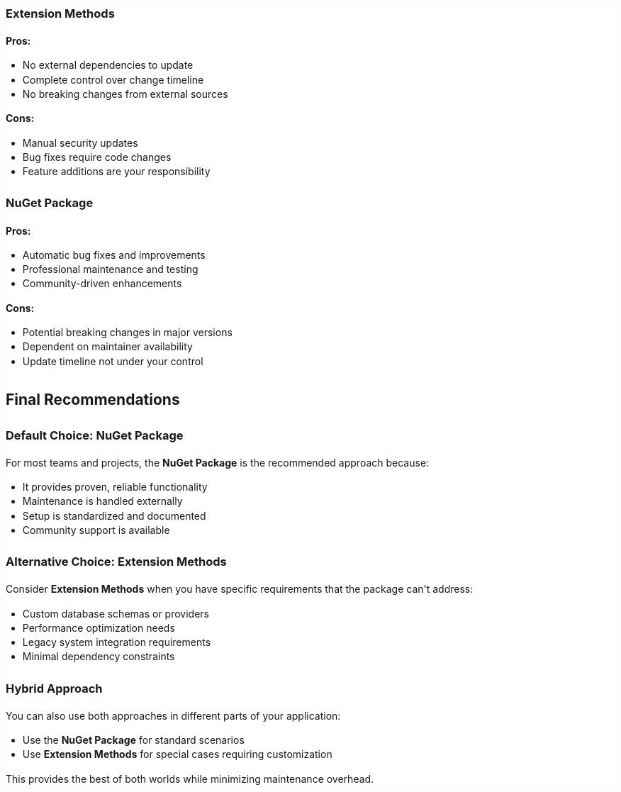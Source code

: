 ### Extension Methods
**Pros:**
- No external dependencies to update
- Complete control over change timeline
- No breaking changes from external sources

**Cons:**
- Manual security updates
- Bug fixes require code changes
- Feature additions are your responsibility

### NuGet Package
**Pros:**
- Automatic bug fixes and improvements
- Professional maintenance and testing
- Community-driven enhancements

**Cons:**
- Potential breaking changes in major versions
- Dependent on maintainer availability
- Update timeline not under your control

## Final Recommendations

### Default Choice: NuGet Package
For most teams and projects, the **NuGet Package** is the recommended approach because:
- It provides proven, reliable functionality
- Maintenance is handled externally
- Setup is standardized and documented
- Community support is available

### Alternative Choice: Extension Methods
Consider **Extension Methods** when you have specific requirements that the package can't address:
- Custom database schemas or providers
- Performance optimization needs
- Legacy system integration requirements
- Minimal dependency constraints

### Hybrid Approach
You can also use both approaches in different parts of your application:
- Use the **NuGet Package** for standard scenarios
- Use **Extension Methods** for special cases requiring customization

This provides the best of both worlds while minimizing maintenance overhead.